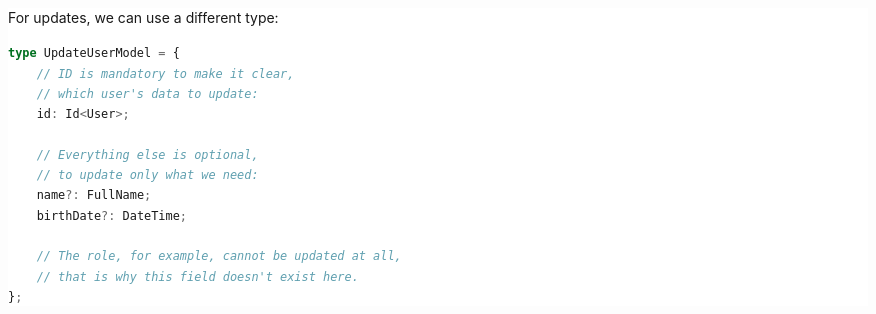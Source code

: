 For updates, we can use a different type:

```typescript
type UpdateUserModel = {
    // ID is mandatory to make it clear,
    // which user's data to update:
    id: Id<User>;

    // Everything else is optional,
    // to update only what we need:
    name?: FullName;
    birthDate?: DateTime;

    // The role, for example, cannot be updated at all,
    // that is why this field doesn't exist here.
};
```
